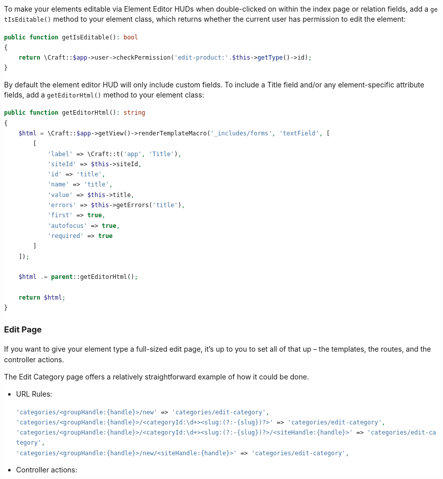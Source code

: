 To make your elements editable via Element Editor HUDs when double-clicked on within the index page or relation fields, add a `getIsEditable()` method to your element class, which returns whether the current user has permission to edit the element:

```php
public function getIsEditable(): bool
{
    return \Craft::$app->user->checkPermission('edit-product:'.$this->getType()->id);
}
```

By default the element editor HUD will only include custom fields. To include a Title field and/or any element-specific attribute fields, add a `getEditorHtml()` method to your element class:

```php
public function getEditorHtml(): string
{
    $html = \Craft::$app->getView()->renderTemplateMacro('_includes/forms', 'textField', [
        [
            'label' => \Craft::t('app', 'Title'),
            'siteId' => $this->siteId,
            'id' => 'title',
            'name' => 'title',
            'value' => $this->title,
            'errors' => $this->getErrors('title'),
            'first' => true,
            'autofocus' => true,
            'required' => true
        ]
    ]);

    $html .= parent::getEditorHtml();

    return $html;
}
```

### Edit Page

If you want to give your element type a full-sized edit page, it’s up to you to set all of that up – the templates, the routes, and the controller actions.

The Edit Category page offers a relatively straightforward example of how it could be done.

- URL Rules:

  ```php
  'categories/<groupHandle:{handle}>/new' => 'categories/edit-category',
  'categories/<groupHandle:{handle}>/<categoryId:\d+><slug:(?:-{slug})?>' => 'categories/edit-category',
  'categories/<groupHandle:{handle}>/<categoryId:\d+><slug:(?:-{slug})?>/<siteHandle:{handle}>' => 'categories/edit-category',
  'categories/<groupHandle:{handle}>/new/<siteHandle:{handle}>' => 'categories/edit-category',
  ```

- Controller actions:
